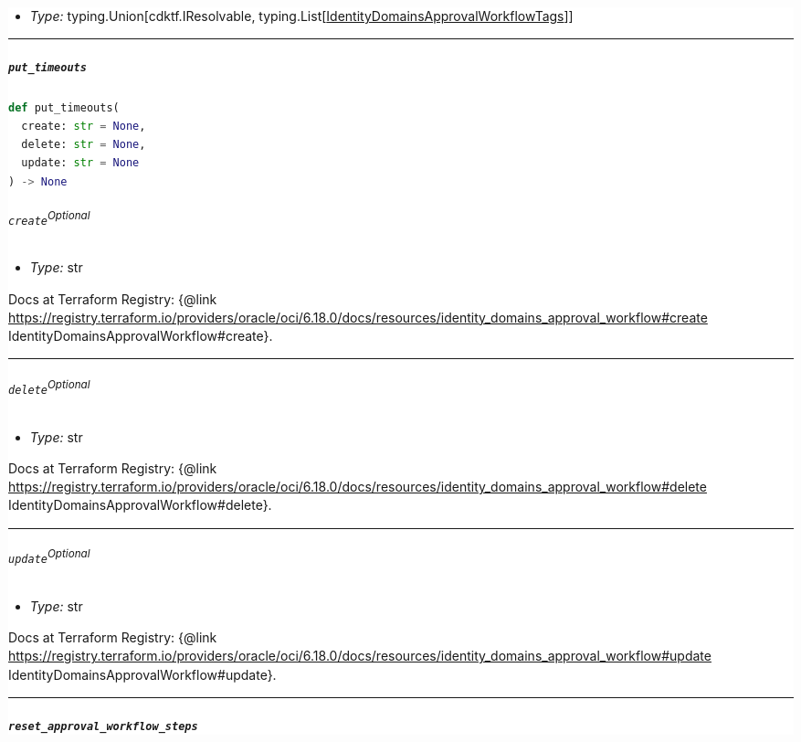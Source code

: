 - *Type:* typing.Union[cdktf.IResolvable, typing.List[<a href="#rhizo-co-terraform-provider-oci.identityDomainsApprovalWorkflow.IdentityDomainsApprovalWorkflowTags">IdentityDomainsApprovalWorkflowTags</a>]]

---

##### `put_timeouts` <a name="put_timeouts" id="rhizo-co-terraform-provider-oci.identityDomainsApprovalWorkflow.IdentityDomainsApprovalWorkflow.putTimeouts"></a>

```python
def put_timeouts(
  create: str = None,
  delete: str = None,
  update: str = None
) -> None
```

###### `create`<sup>Optional</sup> <a name="create" id="rhizo-co-terraform-provider-oci.identityDomainsApprovalWorkflow.IdentityDomainsApprovalWorkflow.putTimeouts.parameter.create"></a>

- *Type:* str

Docs at Terraform Registry: {@link https://registry.terraform.io/providers/oracle/oci/6.18.0/docs/resources/identity_domains_approval_workflow#create IdentityDomainsApprovalWorkflow#create}.

---

###### `delete`<sup>Optional</sup> <a name="delete" id="rhizo-co-terraform-provider-oci.identityDomainsApprovalWorkflow.IdentityDomainsApprovalWorkflow.putTimeouts.parameter.delete"></a>

- *Type:* str

Docs at Terraform Registry: {@link https://registry.terraform.io/providers/oracle/oci/6.18.0/docs/resources/identity_domains_approval_workflow#delete IdentityDomainsApprovalWorkflow#delete}.

---

###### `update`<sup>Optional</sup> <a name="update" id="rhizo-co-terraform-provider-oci.identityDomainsApprovalWorkflow.IdentityDomainsApprovalWorkflow.putTimeouts.parameter.update"></a>

- *Type:* str

Docs at Terraform Registry: {@link https://registry.terraform.io/providers/oracle/oci/6.18.0/docs/resources/identity_domains_approval_workflow#update IdentityDomainsApprovalWorkflow#update}.

---

##### `reset_approval_workflow_steps` <a name="reset_approval_workflow_steps" id="rhizo-co-terraform-provider-oci.identityDomainsApprovalWorkflow.IdentityDomainsApprovalWorkflow.resetApprovalWorkflowSteps"></a>
